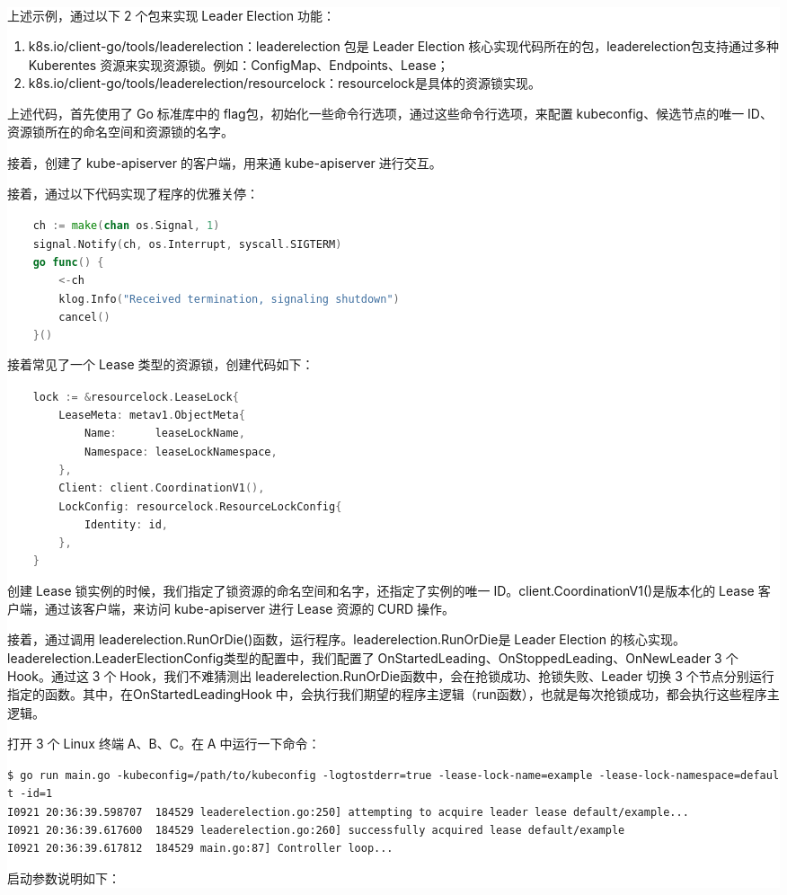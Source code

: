 上述示例，通过以下 2 个包来实现 Leader Election 功能：

1. k8s.io/client-go/tools/leaderelection：leaderelection 包是 Leader Election 核心实现代码所在的包，leaderelection包支持通过多种 Kuberentes 资源来实现资源锁。例如：ConfigMap、Endpoints、Lease；
2. k8s.io/client-go/tools/leaderelection/resourcelock：resourcelock是具体的资源锁实现。

上述代码，首先使用了 Go 标准库中的 flag包，初始化一些命令行选项，通过这些命令行选项，来配置 kubeconfig、候选节点的唯一 ID、资源锁所在的命名空间和资源锁的名字。

接着，创建了 kube-apiserver 的客户端，用来通 kube-apiserver 进行交互。

接着，通过以下代码实现了程序的优雅关停：

```go
    ch := make(chan os.Signal, 1)
    signal.Notify(ch, os.Interrupt, syscall.SIGTERM)
    go func() {
        <-ch
        klog.Info("Received termination, signaling shutdown")
        cancel()
    }()
```

接着常见了一个 Lease 类型的资源锁，创建代码如下：

```go
    lock := &resourcelock.LeaseLock{
        LeaseMeta: metav1.ObjectMeta{
            Name:      leaseLockName,
            Namespace: leaseLockNamespace,
        },
        Client: client.CoordinationV1(),
        LockConfig: resourcelock.ResourceLockConfig{
            Identity: id,
        },
    }
```

创建 Lease 锁实例的时候，我们指定了锁资源的命名空间和名字，还指定了实例的唯一 ID。client.CoordinationV1()是版本化的 Lease 客户端，通过该客户端，来访问 kube-apiserver 进行 Lease 资源的 CURD 操作。

接着，通过调用 leaderelection.RunOrDie()函数，运行程序。leaderelection.RunOrDie是 Leader Election 的核心实现。leaderelection.LeaderElectionConfig类型的配置中，我们配置了 OnStartedLeading、OnStoppedLeading、OnNewLeader 3 个 Hook。通过这 3 个 Hook，我们不难猜测出 leaderelection.RunOrDie函数中，会在抢锁成功、抢锁失败、Leader 切换 3 个节点分别运行指定的函数。其中，在OnStartedLeadingHook 中，会执行我们期望的程序主逻辑（run函数），也就是每次抢锁成功，都会执行这些程序主逻辑。

打开 3 个 Linux 终端 A、B、C。在 A 中运行一下命令：

```shell
$ go run main.go -kubeconfig=/path/to/kubeconfig -logtostderr=true -lease-lock-name=example -lease-lock-namespace=default -id=1
I0921 20:36:39.598707  184529 leaderelection.go:250] attempting to acquire leader lease default/example...
I0921 20:36:39.617600  184529 leaderelection.go:260] successfully acquired lease default/example
I0921 20:36:39.617812  184529 main.go:87] Controller loop...
```

启动参数说明如下：
